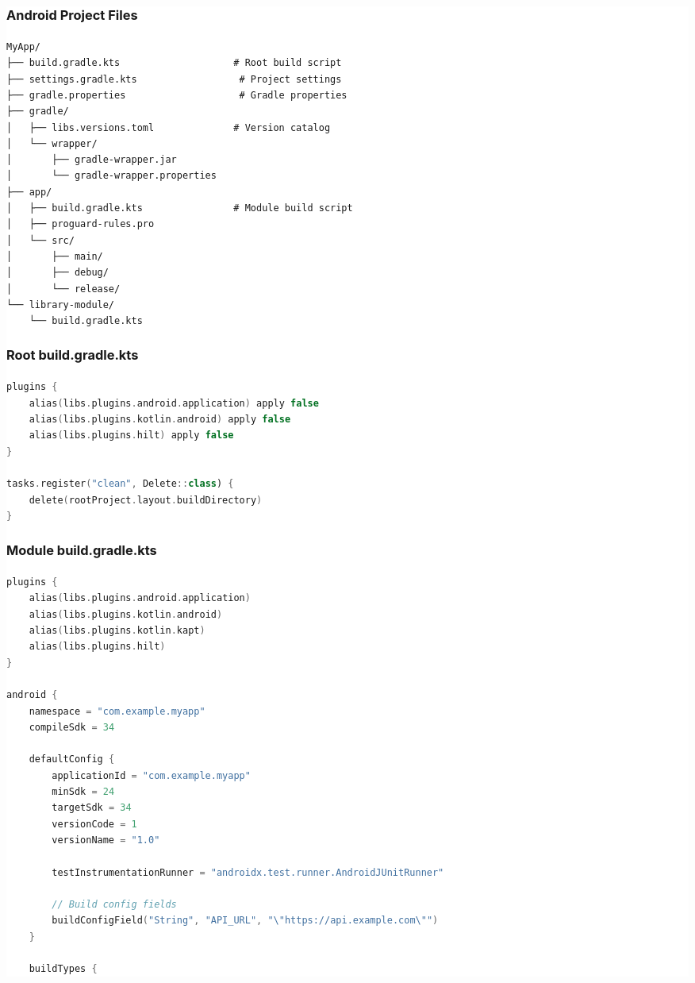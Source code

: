 ### Android Project Files

```
MyApp/
├── build.gradle.kts                    # Root build script
├── settings.gradle.kts                  # Project settings
├── gradle.properties                    # Gradle properties
├── gradle/
│   ├── libs.versions.toml              # Version catalog
│   └── wrapper/
│       ├── gradle-wrapper.jar
│       └── gradle-wrapper.properties
├── app/
│   ├── build.gradle.kts                # Module build script
│   ├── proguard-rules.pro
│   └── src/
│       ├── main/
│       ├── debug/
│       └── release/
└── library-module/
    └── build.gradle.kts
```

### Root build.gradle.kts

```kotlin
plugins {
    alias(libs.plugins.android.application) apply false
    alias(libs.plugins.kotlin.android) apply false
    alias(libs.plugins.hilt) apply false
}

tasks.register("clean", Delete::class) {
    delete(rootProject.layout.buildDirectory)
}
```

### Module build.gradle.kts

```kotlin
plugins {
    alias(libs.plugins.android.application)
    alias(libs.plugins.kotlin.android)
    alias(libs.plugins.kotlin.kapt)
    alias(libs.plugins.hilt)
}

android {
    namespace = "com.example.myapp"
    compileSdk = 34

    defaultConfig {
        applicationId = "com.example.myapp"
        minSdk = 24
        targetSdk = 34
        versionCode = 1
        versionName = "1.0"

        testInstrumentationRunner = "androidx.test.runner.AndroidJUnitRunner"

        // Build config fields
        buildConfigField("String", "API_URL", "\"https://api.example.com\"")
    }

    buildTypes {
```